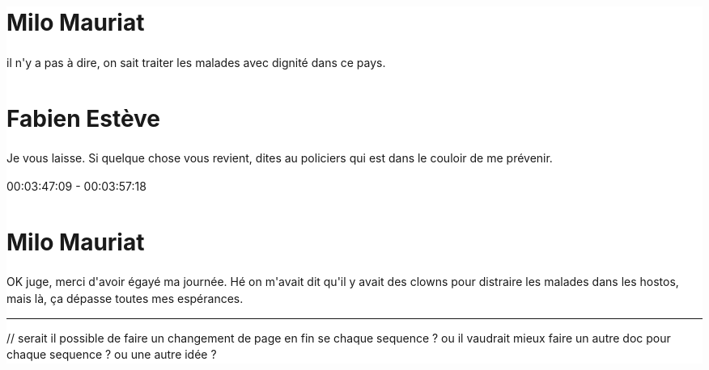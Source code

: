 # Milo Mauriat
il n'y a pas à dire, on sait traiter les malades avec dignité dans ce pays.

# Fabien Estève
Je vous laisse. Si quelque chose vous revient, dites au policiers qui est dans le couloir de me prévenir.

00:03:47:09 - 00:03:57:18
# Milo Mauriat
OK juge, merci d'avoir égayé ma journée. Hé on m'avait dit qu'il y avait des clowns pour distraire les malades dans les hostos, mais là, ça dépasse toutes mes espérances.


------------------------------------------

// serait il possible de faire un changement de page en fin se chaque sequence ? ou il vaudrait mieux faire un autre doc pour chaque sequence ? ou une autre idée ?
